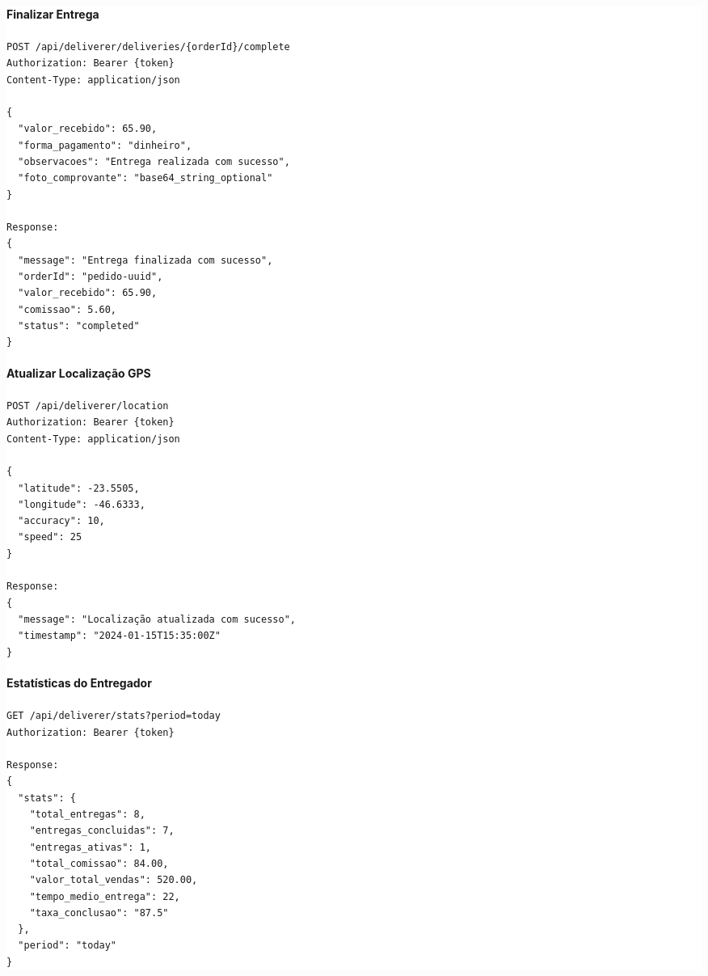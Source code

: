 #### **Finalizar Entrega**
```http
POST /api/deliverer/deliveries/{orderId}/complete
Authorization: Bearer {token}
Content-Type: application/json

{
  "valor_recebido": 65.90,
  "forma_pagamento": "dinheiro",
  "observacoes": "Entrega realizada com sucesso",
  "foto_comprovante": "base64_string_optional"
}

Response:
{
  "message": "Entrega finalizada com sucesso",
  "orderId": "pedido-uuid",
  "valor_recebido": 65.90,
  "comissao": 5.60,
  "status": "completed"
}
```

#### **Atualizar Localização GPS**
```http
POST /api/deliverer/location
Authorization: Bearer {token}
Content-Type: application/json

{
  "latitude": -23.5505,
  "longitude": -46.6333,
  "accuracy": 10,
  "speed": 25
}

Response:
{
  "message": "Localização atualizada com sucesso",
  "timestamp": "2024-01-15T15:35:00Z"
}
```

#### **Estatísticas do Entregador**
```http
GET /api/deliverer/stats?period=today
Authorization: Bearer {token}

Response:
{
  "stats": {
    "total_entregas": 8,
    "entregas_concluidas": 7,
    "entregas_ativas": 1,
    "total_comissao": 84.00,
    "valor_total_vendas": 520.00,
    "tempo_medio_entrega": 22,
    "taxa_conclusao": "87.5"
  },
  "period": "today"
}
```
